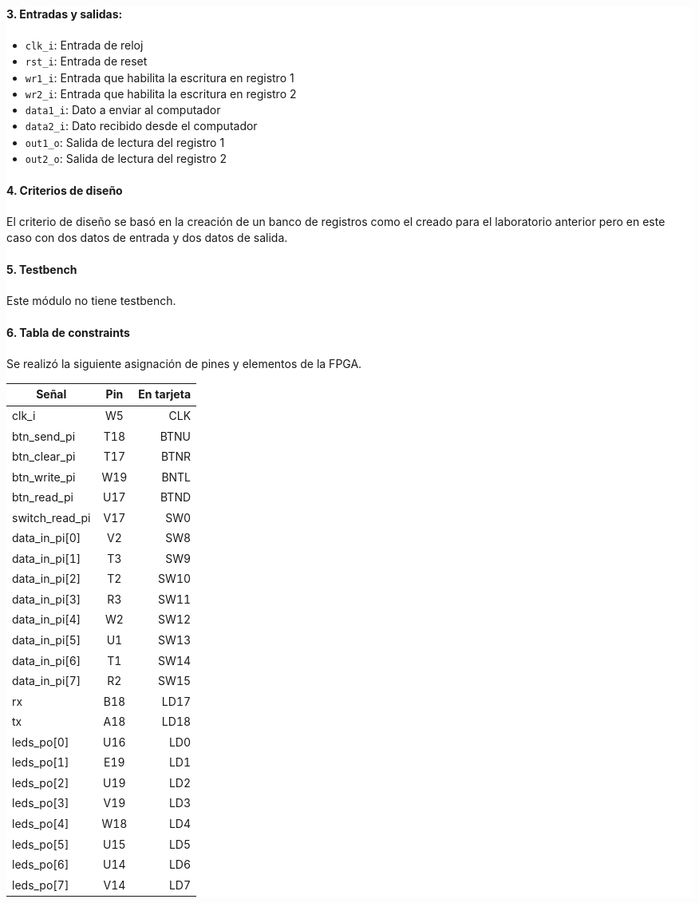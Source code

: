 #### 3. Entradas y salidas:
- `clk_i`: Entrada de reloj
- `rst_i`: Entrada de reset 
- `wr1_i`: Entrada que habilita la escritura en registro 1
- `wr2_i`: Entrada que habilita la escritura en registro 2
- `data1_i`: Dato a enviar al computador
- `data2_i`: Dato recibido desde el computador
- `out1_o`: Salida de lectura del registro 1
- `out2_o`: Salida de lectura del registro 2

#### 4. Criterios de diseño
El criterio de diseño se basó en la creación de un banco de registros como el creado para el laboratorio anterior pero en este caso con dos datos de entrada y dos datos de salida.

#### 5. Testbench
Este módulo no tiene testbench.

#### 6. Tabla de constraints

Se realizó la siguiente asignación de pines y elementos de la FPGA.


| Señal         | Pin   | En tarjeta   |
| ------------- |:-----:| ------------:|
| clk_i         |  W5   |      CLK     |
| btn_send_pi   |  T18  |      BTNU    |
| btn_clear_pi  |  T17  |      BTNR    |
| btn_write_pi  |  W19  |      BNTL    |
| btn_read_pi   |  U17  |      BTND    |
| switch_read_pi|  V17  |      SW0     |
| data_in_pi[0] |  V2   |      SW8     |
| data_in_pi[1] |  T3   |      SW9     |
| data_in_pi[2] |  T2   |      SW10    |
| data_in_pi[3] |  R3   |      SW11    |
| data_in_pi[4] |  W2   |      SW12    |
| data_in_pi[5] |  U1   |      SW13    |
| data_in_pi[6] |  T1   |      SW14    |
| data_in_pi[7] |  R2   |      SW15    |
| rx            |  B18  |      LD17    |
| tx            |  A18  |      LD18    |
| leds_po[0]    |  U16  |      LD0     |
| leds_po[1]    |  E19  |      LD1     |
| leds_po[2]    |  U19  |      LD2     |
| leds_po[3]    |  V19  |      LD3     |
| leds_po[4]    |  W18  |      LD4     |
| leds_po[5]    |  U15  |      LD5     |
| leds_po[6]    |  U14  |      LD6     |
| leds_po[7]    |  V14  |      LD7     |